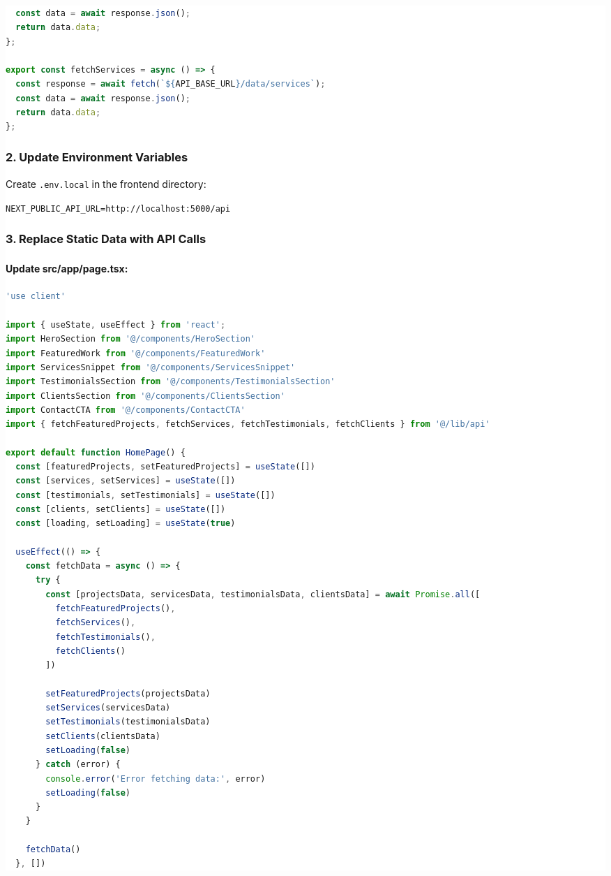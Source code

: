 ```javascript
  const data = await response.json();
  return data.data;
};

export const fetchServices = async () => {
  const response = await fetch(`${API_BASE_URL}/data/services`);
  const data = await response.json();
  return data.data;
};
```

### 2. Update Environment Variables

Create `.env.local` in the frontend directory:

```env
NEXT_PUBLIC_API_URL=http://localhost:5000/api
```

### 3. Replace Static Data with API Calls

#### Update src/app/page.tsx:
```javascript
'use client'

import { useState, useEffect } from 'react';
import HeroSection from '@/components/HeroSection'
import FeaturedWork from '@/components/FeaturedWork'
import ServicesSnippet from '@/components/ServicesSnippet'
import TestimonialsSection from '@/components/TestimonialsSection'
import ClientsSection from '@/components/ClientsSection'
import ContactCTA from '@/components/ContactCTA'
import { fetchFeaturedProjects, fetchServices, fetchTestimonials, fetchClients } from '@/lib/api'

export default function HomePage() {
  const [featuredProjects, setFeaturedProjects] = useState([])
  const [services, setServices] = useState([])
  const [testimonials, setTestimonials] = useState([])
  const [clients, setClients] = useState([])
  const [loading, setLoading] = useState(true)

  useEffect(() => {
    const fetchData = async () => {
      try {
        const [projectsData, servicesData, testimonialsData, clientsData] = await Promise.all([
          fetchFeaturedProjects(),
          fetchServices(),
          fetchTestimonials(),
          fetchClients()
        ])
        
        setFeaturedProjects(projectsData)
        setServices(servicesData)
        setTestimonials(testimonialsData)
        setClients(clientsData)
        setLoading(false)
      } catch (error) {
        console.error('Error fetching data:', error)
        setLoading(false)
      }
    }

    fetchData()
  }, [])
```